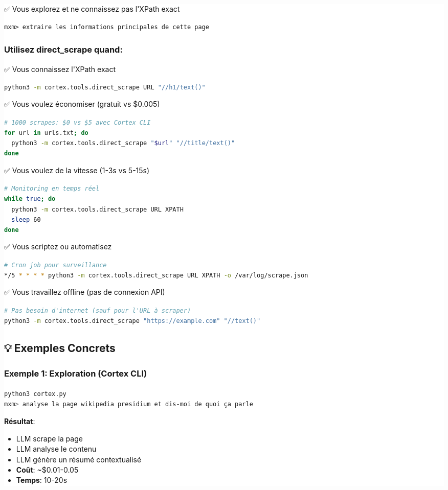 ✅ Vous explorez et ne connaissez pas l'XPath exact
```
mxm> extraire les informations principales de cette page
```

### Utilisez **direct_scrape** quand:

✅ Vous connaissez l'XPath exact
```bash
python3 -m cortex.tools.direct_scrape URL "//h1/text()"
```

✅ Vous voulez économiser (gratuit vs $0.005)
```bash
# 1000 scrapes: $0 vs $5 avec Cortex CLI
for url in urls.txt; do
  python3 -m cortex.tools.direct_scrape "$url" "//title/text()"
done
```

✅ Vous voulez de la vitesse (1-3s vs 5-15s)
```bash
# Monitoring en temps réel
while true; do
  python3 -m cortex.tools.direct_scrape URL XPATH
  sleep 60
done
```

✅ Vous scriptez ou automatisez
```bash
# Cron job pour surveillance
*/5 * * * * python3 -m cortex.tools.direct_scrape URL XPATH -o /var/log/scrape.json
```

✅ Vous travaillez offline (pas de connexion API)
```bash
# Pas besoin d'internet (sauf pour l'URL à scraper)
python3 -m cortex.tools.direct_scrape "https://example.com" "//text()"
```

## 💡 Exemples Concrets

### Exemple 1: Exploration (Cortex CLI)

```bash
python3 cortex.py
mxm> analyse la page wikipedia presidium et dis-moi de quoi ça parle
```

**Résultat**:
- LLM scrape la page
- LLM analyse le contenu
- LLM génère un résumé contextualisé
- **Coût**: ~$0.01-0.05
- **Temps**: 10-20s
